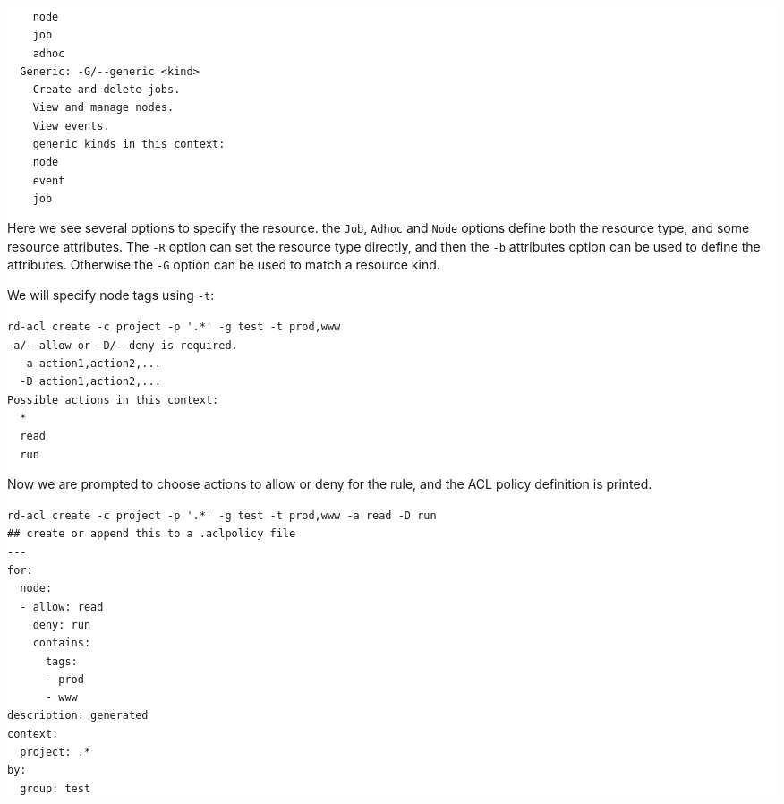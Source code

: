 ```
    node
    job
    adhoc
  Generic: -G/--generic <kind>
    Create and delete jobs.
    View and manage nodes.
    View events.
    generic kinds in this context:
    node
    event
    job
```

Here we see several options to specify the resource. the `Job`, `Adhoc` and `Node` options define both
the resource type, and some resource attributes. The `-R` option can set the resource type directly,
and then the `-b` attributes option can be used to define the attributes.
Otherwise the `-G` option can be used to match a resource kind.

We will specify node tags using `-t`:

```
rd-acl create -c project -p '.*' -g test -t prod,www
-a/--allow or -D/--deny is required.
  -a action1,action2,...
  -D action1,action2,...
Possible actions in this context:
  *
  read
  run
```

Now we are prompted to choose actions to allow or deny for the rule, and the ACL policy
definition is printed.

```
rd-acl create -c project -p '.*' -g test -t prod,www -a read -D run
## create or append this to a .aclpolicy file
---
for:
  node:
  - allow: read
    deny: run
    contains:
      tags:
      - prod
      - www
description: generated
context:
  project: .*
by:
  group: test
```
